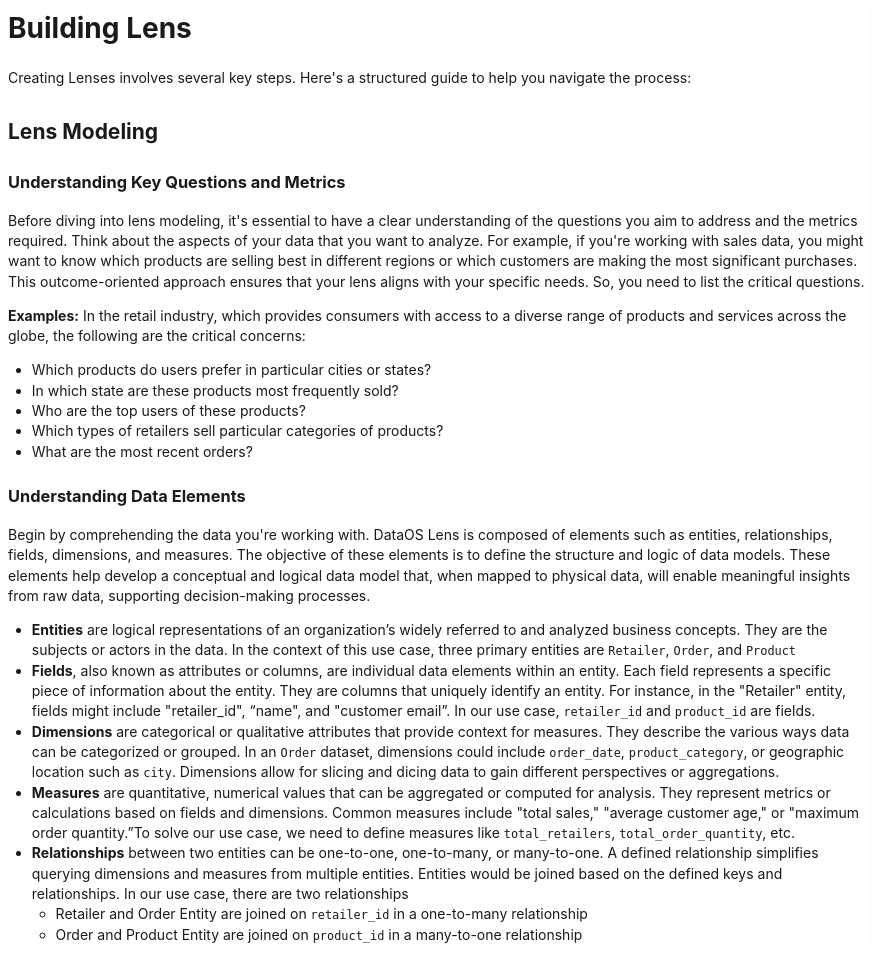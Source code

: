 # Building Lens
Creating Lenses involves several key steps. Here's a structured guide to help you navigate the process:

## Lens Modeling

### **Understanding Key Questions and Metrics**

Before diving into lens modeling, it's essential to have a clear understanding of the questions you aim to address and the metrics required. Think about the aspects of your data that you want to analyze. For example, if you're working with sales data, you might want to know which products are selling best in different regions or which customers are making the most significant purchases. This outcome-oriented approach ensures that your lens aligns with your specific needs. So, you need to list the critical questions.

**Examples:** In the retail industry, which provides consumers with access to a diverse range of products and services across the globe, the following are the critical concerns:

- Which products do users prefer in particular cities or states?
- In which state are these products most frequently sold?
- Who are the top users of these products?
- Which types of retailers sell particular categories of products?
- What are the most recent orders?

### **Understanding Data Elements**

Begin by comprehending the data you're working with. DataOS Lens is composed of elements such as entities, relationships, fields, dimensions, and measures. The objective of these elements is to define the structure and logic of data models. These elements help develop a conceptual and logical data model that, when mapped to physical data, will enable meaningful insights from raw data, supporting decision-making processes.

- **Entities** are logical representations of an organization’s widely referred to and analyzed business concepts. They are the subjects or actors in the data. In the context of this use case, three primary entities are  `Retailer`, `Order`, and `Product`
- **Fields**, also known as attributes or columns, are individual data elements within an entity. Each field represents a specific piece of information about the entity.  They are columns that uniquely identify an entity. For instance, in the "Retailer" entity, fields might include "retailer_id",  “name", and "customer email”. In our use case, `retailer_id` and `product_id` are fields.
- **Dimensions** are categorical or qualitative attributes that provide context for measures. They describe the various ways data can be categorized or grouped. In an `Order` dataset, dimensions could include `order_date`, `product_category`, or geographic location such as `city`. Dimensions allow for slicing and dicing data to gain different perspectives or aggregations.
- **Measures** are quantitative, numerical values that can be aggregated or computed for analysis. They represent metrics or calculations based on fields and dimensions. Common measures include "total sales," "average customer age," or "maximum order quantity.”To solve our use case, we need to define measures like `total_retailers`, `total_order_quantity`, etc.
- **Relationships** between two entities can be one-to-one, one-to-many, or many-to-one. A defined relationship simplifies querying dimensions and measures from multiple entities. Entities would be joined based on the defined keys and relationships. In our use case, there are two relationships
    - Retailer and Order Entity are joined on `retailer_id` in a one-to-many relationship
    - Order and Product Entity are joined on `product_id` in a many-to-one relationship
